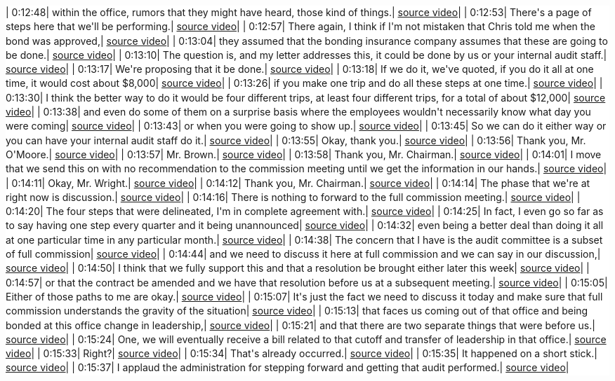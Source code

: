 | 0:12:48| within the office, rumors that they might have heard, those kind of things.| [source video](https://archive.org/details/CoComWS130819?start=768)|
| 0:12:53| There's a page of steps here that we'll be performing.| [source video](https://archive.org/details/CoComWS130819?start=773)|
| 0:12:57| There again, I think if I'm not mistaken that Chris told me when the bond was approved,| [source video](https://archive.org/details/CoComWS130819?start=777)|
| 0:13:04| they assumed that the bonding insurance company assumes that these are going to be done.| [source video](https://archive.org/details/CoComWS130819?start=784)|
| 0:13:10| The question is, and my letter addresses this, it could be done by us or your internal audit staff.| [source video](https://archive.org/details/CoComWS130819?start=790)|
| 0:13:17| We're proposing that it be done.| [source video](https://archive.org/details/CoComWS130819?start=797)|
| 0:13:18| If we do it, we've quoted, if you do it all at one time, it would cost about $8,000| [source video](https://archive.org/details/CoComWS130819?start=798)|
| 0:13:26| if you make one trip and do all these steps at one time.| [source video](https://archive.org/details/CoComWS130819?start=806)|
| 0:13:30| I think the better way to do it would be four different trips, at least four different trips, for a total of about $12,000| [source video](https://archive.org/details/CoComWS130819?start=810)|
| 0:13:38| and even do some of them on a surprise basis where the employees wouldn't necessarily know what day you were coming| [source video](https://archive.org/details/CoComWS130819?start=818)|
| 0:13:43| or when you were going to show up.| [source video](https://archive.org/details/CoComWS130819?start=823)|
| 0:13:45| So we can do it either way or you can have your internal audit staff do it.| [source video](https://archive.org/details/CoComWS130819?start=825)|
| 0:13:55| Okay, thank you.| [source video](https://archive.org/details/CoComWS130819?start=835)|
| 0:13:56| Thank you, Mr. O'Moore.| [source video](https://archive.org/details/CoComWS130819?start=836)|
| 0:13:57| Mr. Brown.| [source video](https://archive.org/details/CoComWS130819?start=837)|
| 0:13:58| Thank you, Mr. Chairman.| [source video](https://archive.org/details/CoComWS130819?start=838)|
| 0:14:01| I move that we send this on with no recommendation to the commission meeting until we get the information in our hands.| [source video](https://archive.org/details/CoComWS130819?start=841)|
| 0:14:11| Okay, Mr. Wright.| [source video](https://archive.org/details/CoComWS130819?start=851)|
| 0:14:12| Thank you, Mr. Chairman.| [source video](https://archive.org/details/CoComWS130819?start=852)|
| 0:14:14| The phase that we're at right now is discussion.| [source video](https://archive.org/details/CoComWS130819?start=854)|
| 0:14:16| There is nothing to forward to the full commission meeting.| [source video](https://archive.org/details/CoComWS130819?start=856)|
| 0:14:20| The four steps that were delineated, I'm in complete agreement with.| [source video](https://archive.org/details/CoComWS130819?start=860)|
| 0:14:25| In fact, I even go so far as to say having one step every quarter and it being unannounced| [source video](https://archive.org/details/CoComWS130819?start=865)|
| 0:14:32| even being a better deal than doing it all at one particular time in any particular month.| [source video](https://archive.org/details/CoComWS130819?start=872)|
| 0:14:38| The concern that I have is the audit committee is a subset of full commission| [source video](https://archive.org/details/CoComWS130819?start=878)|
| 0:14:44| and we need to discuss it here at full commission and we can say in our discussion,| [source video](https://archive.org/details/CoComWS130819?start=884)|
| 0:14:50| I think that we fully support this and that a resolution be brought either later this week| [source video](https://archive.org/details/CoComWS130819?start=890)|
| 0:14:57| or that the contract be amended and we have that resolution before us at a subsequent meeting.| [source video](https://archive.org/details/CoComWS130819?start=897)|
| 0:15:05| Either of those paths to me are okay.| [source video](https://archive.org/details/CoComWS130819?start=905)|
| 0:15:07| It's just the fact we need to discuss it today and make sure that full commission understands the gravity of the situation| [source video](https://archive.org/details/CoComWS130819?start=907)|
| 0:15:13| that faces us coming out of that office and being bonded at this office change in leadership,| [source video](https://archive.org/details/CoComWS130819?start=913)|
| 0:15:21| and that there are two separate things that were before us.| [source video](https://archive.org/details/CoComWS130819?start=921)|
| 0:15:24| One, we will eventually receive a bill related to that cutoff and transfer of leadership in that office.| [source video](https://archive.org/details/CoComWS130819?start=924)|
| 0:15:33| Right?| [source video](https://archive.org/details/CoComWS130819?start=933)|
| 0:15:34| That's already occurred.| [source video](https://archive.org/details/CoComWS130819?start=934)|
| 0:15:35| It happened on a short stick.| [source video](https://archive.org/details/CoComWS130819?start=935)|
| 0:15:37| I applaud the administration for stepping forward and getting that audit performed.| [source video](https://archive.org/details/CoComWS130819?start=937)|